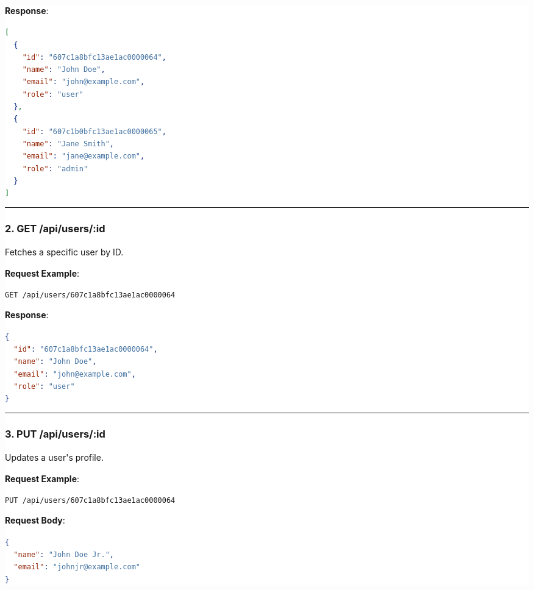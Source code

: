 **Response**:
```json
[
  {
    "id": "607c1a8bfc13ae1ac0000064",
    "name": "John Doe",
    "email": "john@example.com",
    "role": "user"
  },
  {
    "id": "607c1b0bfc13ae1ac0000065",
    "name": "Jane Smith",
    "email": "jane@example.com",
    "role": "admin"
  }
]
```

---

### **2. GET /api/users/:id**

Fetches a specific user by ID.

**Request Example**:
```bash
GET /api/users/607c1a8bfc13ae1ac0000064
```

**Response**:
```json
{
  "id": "607c1a8bfc13ae1ac0000064",
  "name": "John Doe",
  "email": "john@example.com",
  "role": "user"
}
```

---

### **3. PUT /api/users/:id**

Updates a user's profile.

**Request Example**:
```bash
PUT /api/users/607c1a8bfc13ae1ac0000064
```

**Request Body**:
```json
{
  "name": "John Doe Jr.",
  "email": "johnjr@example.com"
}
```
